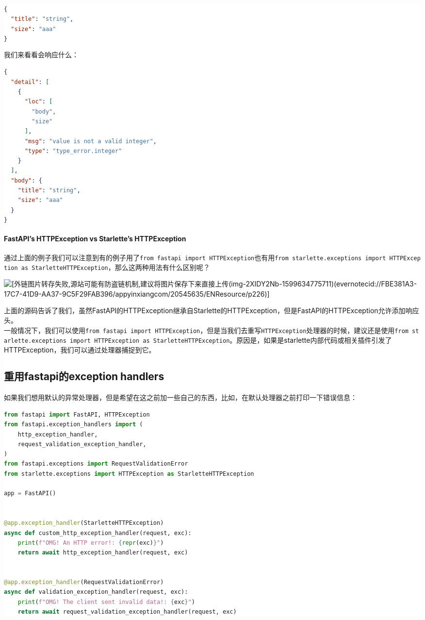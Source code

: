 ```json
{
  "title": "string",
  "size": "aaa"
}
```

我们来看看会响应什么：

```json
{
  "detail": [
    {
      "loc": [
        "body",
        "size"
      ],
      "msg": "value is not a valid integer",
      "type": "type_error.integer"
    }
  ],
  "body": {
    "title": "string",
    "size": "aaa"
  }
}
```

#### FastAPI’s HTTPException vs Starlette’s HTTPException

通过上面的例子我们可以注意到有的例子用了`from fastapi import HTTPException`也有用`from starlette.exceptions import HTTPException as StarletteHTTPException`，那么这两种用法有什么区别呢？

![[外链图片转存失败,源站可能有防盗链机制,建议将图片保存下来直接上传(img-2XIDY2Nb-1599634775711)(evernotecid://FBE381A3-17C7-41D9-AA37-9C5F29FAB396/appyinxiangcom/20545635/ENResource/p226)]](https://img-blog.csdnimg.cn/20200909150759733.png?x-oss-process=image/watermark,type_ZmFuZ3poZW5naGVpdGk,shadow_10,text_aHR0cHM6Ly9ibG9nLmNzZG4ubmV0L3dlaXhpbl80MDE1NjQ4Nw==,size_16,color_FFFFFF,t_70#pic_center)

上面的源码告诉了我们，虽然FastAPI的HTTPException继承自Starlette的HTTPException，但是FastAPI的HTTPException允许添加响应头。  
一般情况下，我们可以使用`from fastapi import HTTPException`，但是当我们去重写`HTTPException`处理器的时候，建议还是使用`from starlette.exceptions import HTTPException as StarletteHTTPException`。原因是，如果是starlette内部代码或相关插件引发了HTTPException，我们可以通过处理器捕捉到它。

## 重用fastapi的exception handlers

如果我们想用默认的异常处理器，但是希望在这之前加一些自己的东西，比如，在默认处理器之前打印一下错误信息：

```python
from fastapi import FastAPI, HTTPException
from fastapi.exception_handlers import (
    http_exception_handler,
    request_validation_exception_handler,
)
from fastapi.exceptions import RequestValidationError
from starlette.exceptions import HTTPException as StarletteHTTPException

app = FastAPI()


@app.exception_handler(StarletteHTTPException)
async def custom_http_exception_handler(request, exc):
    print(f"OMG! An HTTP error!: {repr(exc)}")
    return await http_exception_handler(request, exc)


@app.exception_handler(RequestValidationError)
async def validation_exception_handler(request, exc):
    print(f"OMG! The client sent invalid data!: {exc}")
    return await request_validation_exception_handler(request, exc)
```